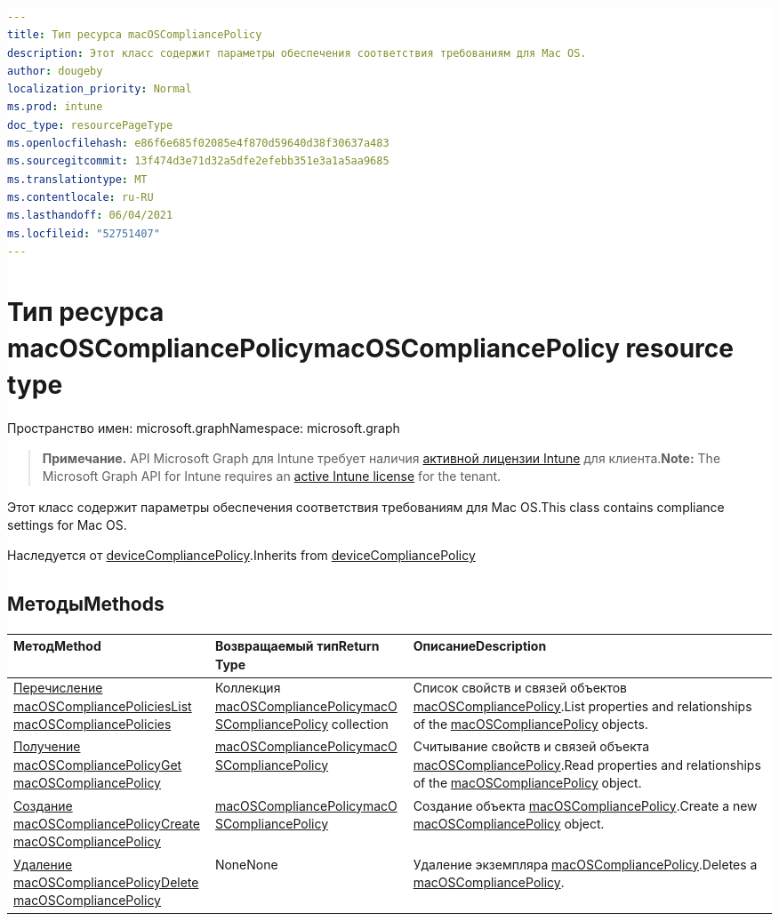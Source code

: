 ```yaml
---
title: Тип ресурса macOSCompliancePolicy
description: Этот класс содержит параметры обеспечения соответствия требованиям для Mac OS.
author: dougeby
localization_priority: Normal
ms.prod: intune
doc_type: resourcePageType
ms.openlocfilehash: e86f6e685f02085e4f870d59640d38f30637a483
ms.sourcegitcommit: 13f474d3e71d32a5dfe2efebb351e3a1a5aa9685
ms.translationtype: MT
ms.contentlocale: ru-RU
ms.lasthandoff: 06/04/2021
ms.locfileid: "52751407"
---
```

# <a name="macoscompliancepolicy-resource-type"></a><span data-ttu-id="a1cb5-103">Тип ресурса macOSCompliancePolicy</span><span class="sxs-lookup"><span data-stu-id="a1cb5-103">macOSCompliancePolicy resource type</span></span>

<span data-ttu-id="a1cb5-104">Пространство имен: microsoft.graph</span><span class="sxs-lookup"><span data-stu-id="a1cb5-104">Namespace: microsoft.graph</span></span>

> <span data-ttu-id="a1cb5-105">**Примечание.** API Microsoft Graph для Intune требует наличия [активной лицензии Intune](https://go.microsoft.com/fwlink/?linkid=839381) для клиента.</span><span class="sxs-lookup"><span data-stu-id="a1cb5-105">**Note:** The Microsoft Graph API for Intune requires an [active Intune license](https://go.microsoft.com/fwlink/?linkid=839381) for the tenant.</span></span>

<span data-ttu-id="a1cb5-106">Этот класс содержит параметры обеспечения соответствия требованиям для Mac OS.</span><span class="sxs-lookup"><span data-stu-id="a1cb5-106">This class contains compliance settings for Mac OS.</span></span>


<span data-ttu-id="a1cb5-107">Наследуется от [deviceCompliancePolicy](../resources/intune-deviceconfig-devicecompliancepolicy.md).</span><span class="sxs-lookup"><span data-stu-id="a1cb5-107">Inherits from [deviceCompliancePolicy](../resources/intune-deviceconfig-devicecompliancepolicy.md)</span></span>

## <a name="methods"></a><span data-ttu-id="a1cb5-108">Методы</span><span class="sxs-lookup"><span data-stu-id="a1cb5-108">Methods</span></span>
|<span data-ttu-id="a1cb5-109">Метод</span><span class="sxs-lookup"><span data-stu-id="a1cb5-109">Method</span></span>|<span data-ttu-id="a1cb5-110">Возвращаемый тип</span><span class="sxs-lookup"><span data-stu-id="a1cb5-110">Return Type</span></span>|<span data-ttu-id="a1cb5-111">Описание</span><span class="sxs-lookup"><span data-stu-id="a1cb5-111">Description</span></span>|
|:---|:---|:---|
|[<span data-ttu-id="a1cb5-112">Перечисление macOSCompliancePolicies</span><span class="sxs-lookup"><span data-stu-id="a1cb5-112">List macOSCompliancePolicies</span></span>](../api/intune-deviceconfig-macoscompliancepolicy-list.md)|<span data-ttu-id="a1cb5-113">Коллекция [macOSCompliancePolicy](../resources/intune-deviceconfig-macoscompliancepolicy.md)</span><span class="sxs-lookup"><span data-stu-id="a1cb5-113">[macOSCompliancePolicy](../resources/intune-deviceconfig-macoscompliancepolicy.md) collection</span></span>|<span data-ttu-id="a1cb5-114">Список свойств и связей объектов [macOSCompliancePolicy](../resources/intune-deviceconfig-macoscompliancepolicy.md).</span><span class="sxs-lookup"><span data-stu-id="a1cb5-114">List properties and relationships of the [macOSCompliancePolicy](../resources/intune-deviceconfig-macoscompliancepolicy.md) objects.</span></span>|
|[<span data-ttu-id="a1cb5-115">Получение macOSCompliancePolicy</span><span class="sxs-lookup"><span data-stu-id="a1cb5-115">Get macOSCompliancePolicy</span></span>](../api/intune-deviceconfig-macoscompliancepolicy-get.md)|[<span data-ttu-id="a1cb5-116">macOSCompliancePolicy</span><span class="sxs-lookup"><span data-stu-id="a1cb5-116">macOSCompliancePolicy</span></span>](../resources/intune-deviceconfig-macoscompliancepolicy.md)|<span data-ttu-id="a1cb5-117">Считывание свойств и связей объекта [macOSCompliancePolicy](../resources/intune-deviceconfig-macoscompliancepolicy.md).</span><span class="sxs-lookup"><span data-stu-id="a1cb5-117">Read properties and relationships of the [macOSCompliancePolicy](../resources/intune-deviceconfig-macoscompliancepolicy.md) object.</span></span>|
|[<span data-ttu-id="a1cb5-118">Создание macOSCompliancePolicy</span><span class="sxs-lookup"><span data-stu-id="a1cb5-118">Create macOSCompliancePolicy</span></span>](../api/intune-deviceconfig-macoscompliancepolicy-create.md)|[<span data-ttu-id="a1cb5-119">macOSCompliancePolicy</span><span class="sxs-lookup"><span data-stu-id="a1cb5-119">macOSCompliancePolicy</span></span>](../resources/intune-deviceconfig-macoscompliancepolicy.md)|<span data-ttu-id="a1cb5-120">Создание объекта [macOSCompliancePolicy](../resources/intune-deviceconfig-macoscompliancepolicy.md).</span><span class="sxs-lookup"><span data-stu-id="a1cb5-120">Create a new [macOSCompliancePolicy](../resources/intune-deviceconfig-macoscompliancepolicy.md) object.</span></span>|
|[<span data-ttu-id="a1cb5-121">Удаление macOSCompliancePolicy</span><span class="sxs-lookup"><span data-stu-id="a1cb5-121">Delete macOSCompliancePolicy</span></span>](../api/intune-deviceconfig-macoscompliancepolicy-delete.md)|<span data-ttu-id="a1cb5-122">None</span><span class="sxs-lookup"><span data-stu-id="a1cb5-122">None</span></span>|<span data-ttu-id="a1cb5-123">Удаление экземпляра [macOSCompliancePolicy](../resources/intune-deviceconfig-macoscompliancepolicy.md).</span><span class="sxs-lookup"><span data-stu-id="a1cb5-123">Deletes a [macOSCompliancePolicy](../resources/intune-deviceconfig-macoscompliancepolicy.md).</span></span>|